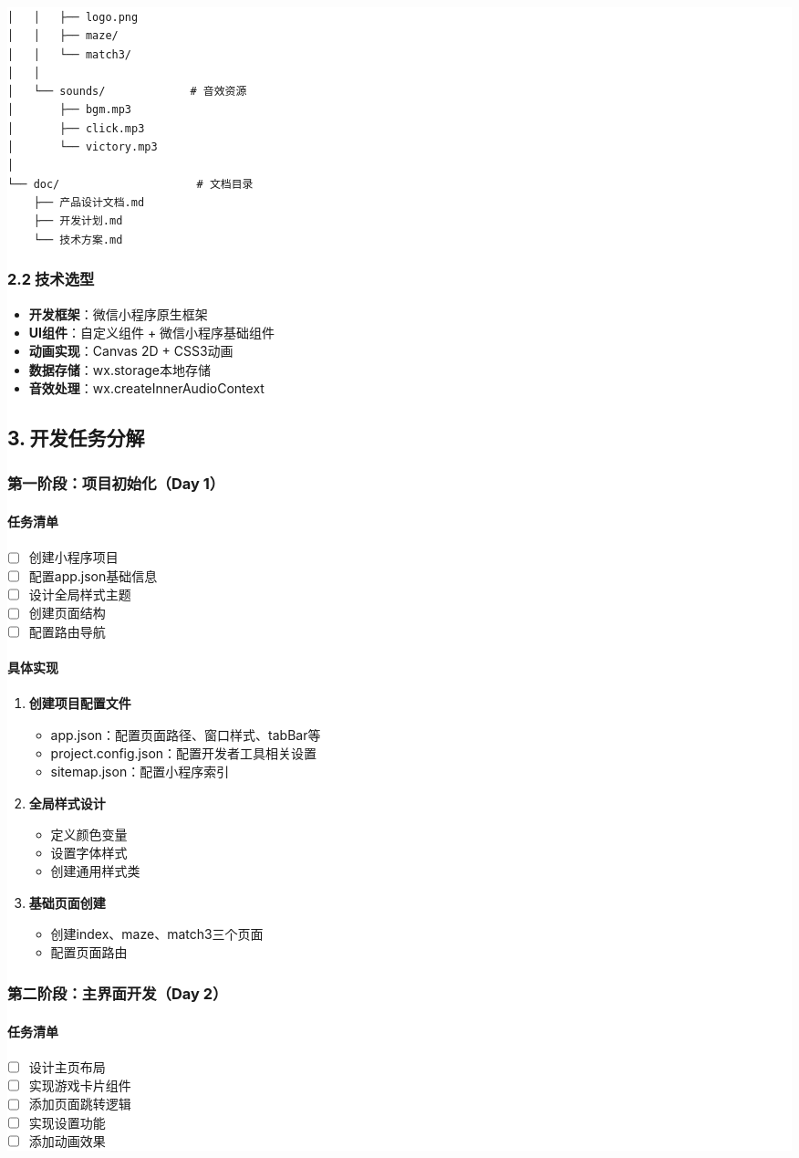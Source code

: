 ```
│   │   ├── logo.png
│   │   ├── maze/
│   │   └── match3/
│   │
│   └── sounds/             # 音效资源
│       ├── bgm.mp3
│       ├── click.mp3
│       └── victory.mp3
│
└── doc/                     # 文档目录
    ├── 产品设计文档.md
    ├── 开发计划.md
    └── 技术方案.md
```

### 2.2 技术选型
- **开发框架**：微信小程序原生框架
- **UI组件**：自定义组件 + 微信小程序基础组件
- **动画实现**：Canvas 2D + CSS3动画
- **数据存储**：wx.storage本地存储
- **音效处理**：wx.createInnerAudioContext

## 3. 开发任务分解

### 第一阶段：项目初始化（Day 1）

#### 任务清单
- [ ] 创建小程序项目
- [ ] 配置app.json基础信息
- [ ] 设计全局样式主题
- [ ] 创建页面结构
- [ ] 配置路由导航

#### 具体实现
1. **创建项目配置文件**
   - app.json：配置页面路径、窗口样式、tabBar等
   - project.config.json：配置开发者工具相关设置
   - sitemap.json：配置小程序索引

2. **全局样式设计**
   - 定义颜色变量
   - 设置字体样式
   - 创建通用样式类

3. **基础页面创建**
   - 创建index、maze、match3三个页面
   - 配置页面路由

### 第二阶段：主界面开发（Day 2）

#### 任务清单
- [ ] 设计主页布局
- [ ] 实现游戏卡片组件
- [ ] 添加页面跳转逻辑
- [ ] 实现设置功能
- [ ] 添加动画效果
